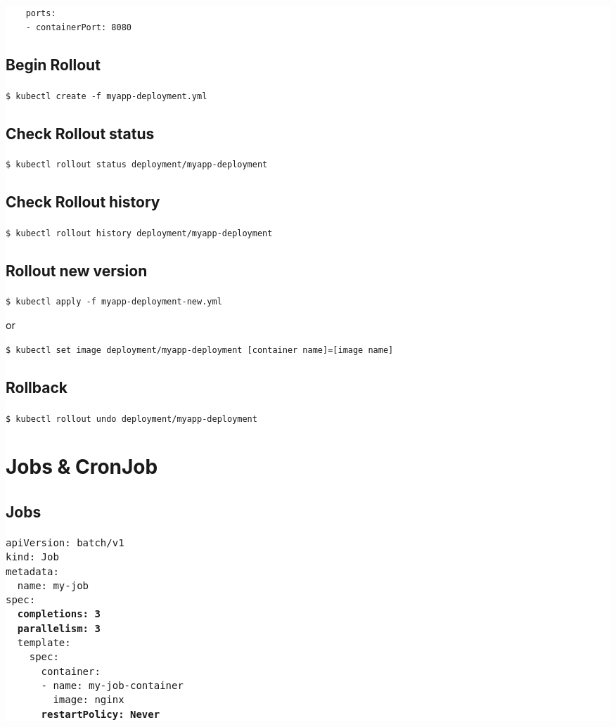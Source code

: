         ports:
        - containerPort: 8080
</pre>

Begin Rollout
---

```console
$ kubectl create -f myapp-deployment.yml
```

Check Rollout status
---

```console
$ kubectl rollout status deployment/myapp-deployment
```

Check Rollout history
---

```console
$ kubectl rollout history deployment/myapp-deployment
```

Rollout new version
---

```console
$ kubectl apply -f myapp-deployment-new.yml
```
or
```console
$ kubectl set image deployment/myapp-deployment [container name]=[image name]
```

Rollback
---

```console
$ kubectl rollout undo deployment/myapp-deployment
```

Jobs & CronJob
===

Jobs
---

<pre>
apiVersion: batch/v1
kind: Job
metadata:
  name: my-job
spec:<b>
  completions: 3
  parallelism: 3</b>
  template:
    spec:
      container:
      - name: my-job-container
        image: nginx
      <b>restartPolicy: Never</b>
</pre>
